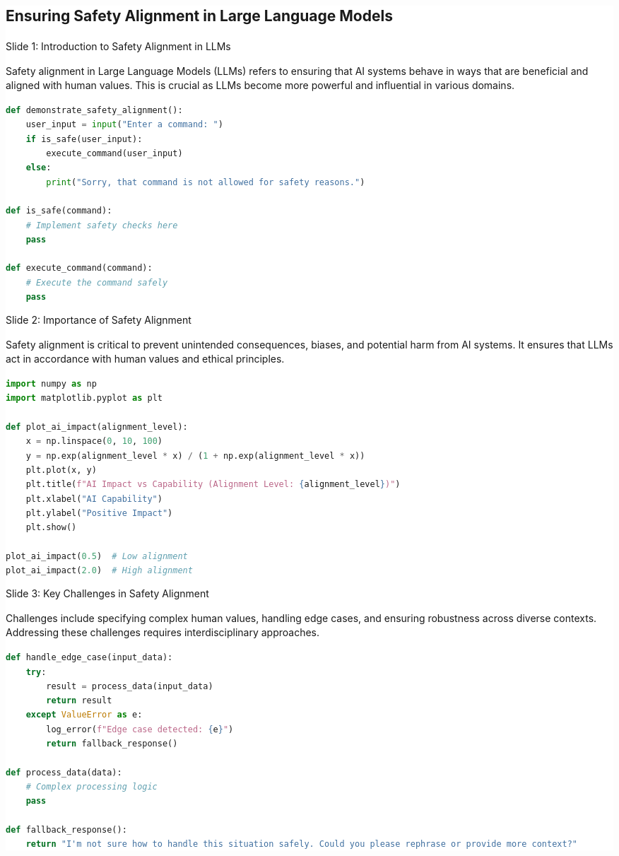 ## Ensuring Safety Alignment in Large Language Models
Slide 1: Introduction to Safety Alignment in LLMs

Safety alignment in Large Language Models (LLMs) refers to ensuring that AI systems behave in ways that are beneficial and aligned with human values. This is crucial as LLMs become more powerful and influential in various domains.

```python
def demonstrate_safety_alignment():
    user_input = input("Enter a command: ")
    if is_safe(user_input):
        execute_command(user_input)
    else:
        print("Sorry, that command is not allowed for safety reasons.")

def is_safe(command):
    # Implement safety checks here
    pass

def execute_command(command):
    # Execute the command safely
    pass
```

Slide 2: Importance of Safety Alignment

Safety alignment is critical to prevent unintended consequences, biases, and potential harm from AI systems. It ensures that LLMs act in accordance with human values and ethical principles.

```python
import numpy as np
import matplotlib.pyplot as plt

def plot_ai_impact(alignment_level):
    x = np.linspace(0, 10, 100)
    y = np.exp(alignment_level * x) / (1 + np.exp(alignment_level * x))
    plt.plot(x, y)
    plt.title(f"AI Impact vs Capability (Alignment Level: {alignment_level})")
    plt.xlabel("AI Capability")
    plt.ylabel("Positive Impact")
    plt.show()

plot_ai_impact(0.5)  # Low alignment
plot_ai_impact(2.0)  # High alignment
```

Slide 3: Key Challenges in Safety Alignment

Challenges include specifying complex human values, handling edge cases, and ensuring robustness across diverse contexts. Addressing these challenges requires interdisciplinary approaches.

```python
def handle_edge_case(input_data):
    try:
        result = process_data(input_data)
        return result
    except ValueError as e:
        log_error(f"Edge case detected: {e}")
        return fallback_response()

def process_data(data):
    # Complex processing logic
    pass

def fallback_response():
    return "I'm not sure how to handle this situation safely. Could you please rephrase or provide more context?"
```